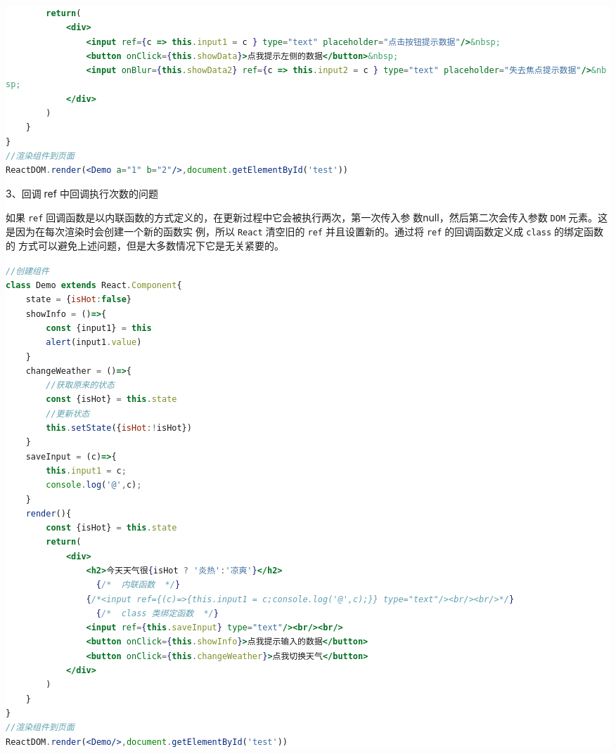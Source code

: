 ```jsx
		return(
			<div>
				<input ref={c => this.input1 = c } type="text" placeholder="点击按钮提示数据"/>&nbsp;
				<button onClick={this.showData}>点我提示左侧的数据</button>&nbsp;
				<input onBlur={this.showData2} ref={c => this.input2 = c } type="text" placeholder="失去焦点提示数据"/>&nbsp;
			</div>
		)
	}
}
//渲染组件到页面
ReactDOM.render(<Demo a="1" b="2"/>,document.getElementById('test'))
```

3、回调 ref 中回调执行次数的问题

如果 `ref` 回调函数是以内联函数的方式定义的，在更新过程中它会被执行两次，第一次传入参
数null，然后第二次会传入参数 `DOM` 元素。这是因为在每次渲染时会创建一个新的函数实
例，所以 `React` 清空旧的 `ref` 并且设置新的。通过将 `ref` 的回调函数定义成 `class` 的绑定函数的
方式可以避免上述问题，但是大多数情况下它是无关紧要的。

```jsx
//创建组件
class Demo extends React.Component{
	state = {isHot:false}
	showInfo = ()=>{
		const {input1} = this
		alert(input1.value)
	}
	changeWeather = ()=>{
		//获取原来的状态
		const {isHot} = this.state
		//更新状态
		this.setState({isHot:!isHot})
	}
	saveInput = (c)=>{
		this.input1 = c;
		console.log('@',c);
	}
	render(){
		const {isHot} = this.state
		return(
			<div>
				<h2>今天天气很{isHot ? '炎热':'凉爽'}</h2>
                  {/*  内联函数  */}
				{/*<input ref={(c)=>{this.input1 = c;console.log('@',c);}} type="text"/><br/><br/>*/}
                  {/*  class 类绑定函数  */}
				<input ref={this.saveInput} type="text"/><br/><br/>
				<button onClick={this.showInfo}>点我提示输入的数据</button>
				<button onClick={this.changeWeather}>点我切换天气</button>
			</div>
		)
	}
}
//渲染组件到页面
ReactDOM.render(<Demo/>,document.getElementById('test'))
```
